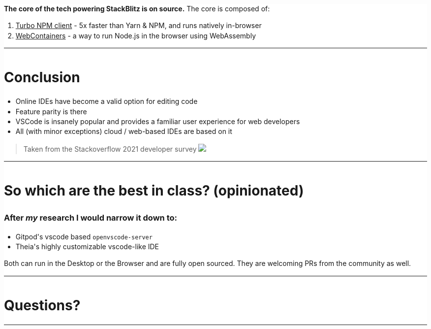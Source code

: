**The core of the tech powering StackBlitz is on source.**
The core is composed of:

1. [Turbo NPM client](https://github.com/stackblitz/core) - 5x faster than Yarn & NPM, and runs natively in-browser
2. [WebContainers](https://github.com/stackblitz/webcontainer-core/blob/main/Supported_frameworks.md) - a way to run Node.js in the browser using WebAssembly

---

# Conclusion

- Online IDEs have become a valid option for editing code
- Feature parity is there
- VSCode is insanely popular and provides a familiar user experience for web developers
- All (with minor exceptions) cloud / web-based IDEs are based on it

> Taken from the Stackoverflow 2021 developer survey
> <img src="/vscode-graph.png" class="h-70 rounded shadow" />

---

# So which are the best in class? (opinionated)

### After _my_ research I would narrow it down to:

- Gitpod's vscode based `openvscode-server`
- Theia's highly customizable vscode-like IDE

Both can run in the Desktop or the Browser and are fully open sourced.
They are welcoming PRs from the community as well.

---

# Questions?

---

